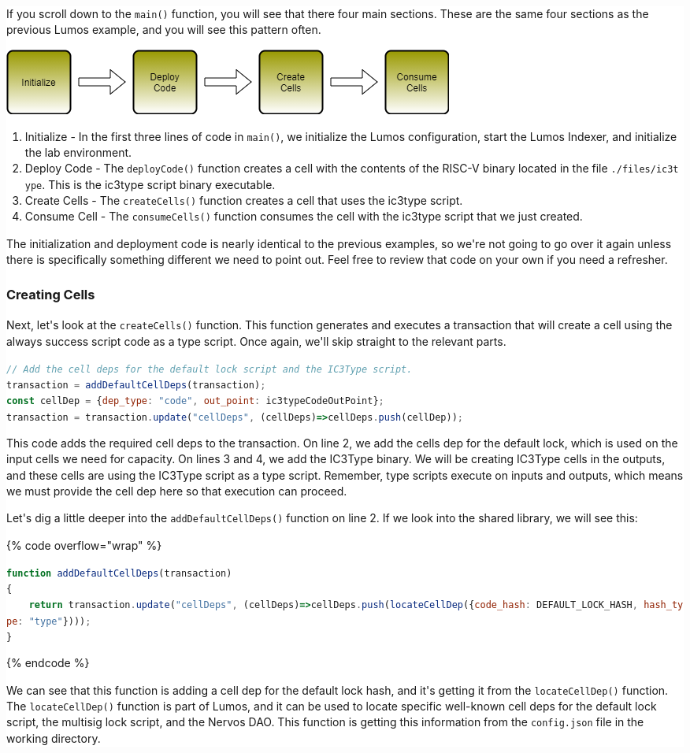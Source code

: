 If you scroll down to the `main()` function, you will see that there four main sections. These are the same four sections as the previous Lumos example, and you will see this pattern often.

![](../.gitbook/assets/example-flow.png)

1. Initialize - In the first three lines of code in `main()`, we initialize the Lumos configuration, start the Lumos Indexer, and initialize the lab environment.
2. Deploy Code - The `deployCode()` function creates a cell with the contents of the RISC-V binary located in the file `./files/ic3type`. This is the ic3type script binary executable.
3. Create Cells - The `createCells()` function creates a cell that uses the ic3type script.
4. Consume Cell - The `consumeCells()` function consumes the cell with the ic3type script that we just created.

The initialization and deployment code is nearly identical to the previous examples, so we're not going to go over it again unless there is specifically something different we need to point out. Feel free to review that code on your own if you need a refresher.

### Creating Cells

Next, let's look at the `createCells()` function. This function generates and executes a transaction that will create a cell using the always success script code as a type script. Once again, we'll skip straight to the relevant parts.

```javascript
// Add the cell deps for the default lock script and the IC3Type script.
transaction = addDefaultCellDeps(transaction);
const cellDep = {dep_type: "code", out_point: ic3typeCodeOutPoint};
transaction = transaction.update("cellDeps", (cellDeps)=>cellDeps.push(cellDep));
```

This code adds the required cell deps to the transaction. On line 2, we add the cells dep for the default lock, which is used on the input cells we need for capacity. On lines 3 and 4, we add the IC3Type binary. We will be creating IC3Type cells in the outputs, and these cells are using the IC3Type script as a type script. Remember, type scripts execute on inputs and outputs, which means we must provide the cell dep here so that execution can proceed.

Let's dig a little deeper into the `addDefaultCellDeps()` function on line 2. If we look into the shared library, we will see this:

{% code overflow="wrap" %}
```javascript
function addDefaultCellDeps(transaction)
{
    return transaction.update("cellDeps", (cellDeps)=>cellDeps.push(locateCellDep({code_hash: DEFAULT_LOCK_HASH, hash_type: "type"})));
}
```
{% endcode %}

We can see that this function is adding a cell dep for the default lock hash, and it's getting it from the `locateCellDep()` function. The `locateCellDep()` function is part of Lumos, and it can be used to locate specific well-known cell deps for the default lock script, the multisig lock script, and the Nervos DAO. This function is getting this information from the `config.json` file in the working directory.
